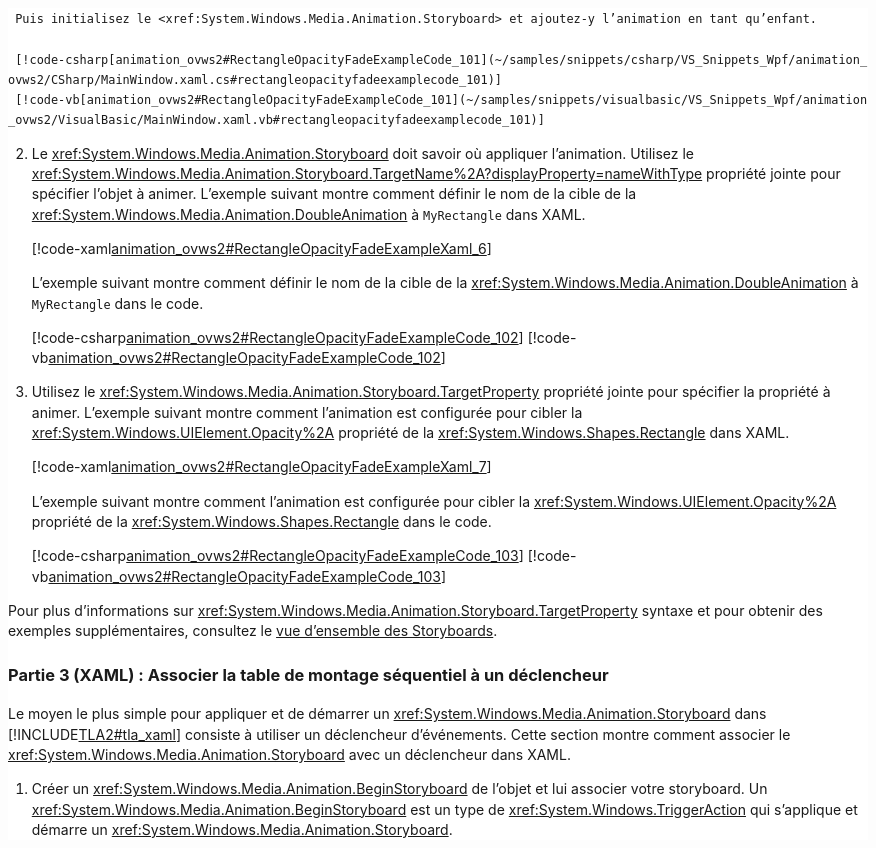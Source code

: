      Puis initialisez le <xref:System.Windows.Media.Animation.Storyboard> et ajoutez-y l’animation en tant qu’enfant.  
  
     [!code-csharp[animation_ovws2#RectangleOpacityFadeExampleCode_101](~/samples/snippets/csharp/VS_Snippets_Wpf/animation_ovws2/CSharp/MainWindow.xaml.cs#rectangleopacityfadeexamplecode_101)]
     [!code-vb[animation_ovws2#RectangleOpacityFadeExampleCode_101](~/samples/snippets/visualbasic/VS_Snippets_Wpf/animation_ovws2/VisualBasic/MainWindow.xaml.vb#rectangleopacityfadeexamplecode_101)]  
  
2. Le <xref:System.Windows.Media.Animation.Storyboard> doit savoir où appliquer l’animation. Utilisez le <xref:System.Windows.Media.Animation.Storyboard.TargetName%2A?displayProperty=nameWithType> propriété jointe pour spécifier l’objet à animer. L’exemple suivant montre comment définir le nom de la cible de la <xref:System.Windows.Media.Animation.DoubleAnimation> à `MyRectangle` dans XAML.  
  
     [!code-xaml[animation_ovws2#RectangleOpacityFadeExampleXaml_6](~/samples/snippets/csharp/VS_Snippets_Wpf/animation_ovws2/CSharp/Window1.xaml#rectangleopacityfadeexamplexaml_6)]  
  
     L’exemple suivant montre comment définir le nom de la cible de la <xref:System.Windows.Media.Animation.DoubleAnimation> à `MyRectangle` dans le code.  
  
     [!code-csharp[animation_ovws2#RectangleOpacityFadeExampleCode_102](~/samples/snippets/csharp/VS_Snippets_Wpf/animation_ovws2/CSharp/MainWindow.xaml.cs#rectangleopacityfadeexamplecode_102)]
     [!code-vb[animation_ovws2#RectangleOpacityFadeExampleCode_102](~/samples/snippets/visualbasic/VS_Snippets_Wpf/animation_ovws2/VisualBasic/MainWindow.xaml.vb#rectangleopacityfadeexamplecode_102)]  
  
3. Utilisez le <xref:System.Windows.Media.Animation.Storyboard.TargetProperty> propriété jointe pour spécifier la propriété à animer. L’exemple suivant montre comment l’animation est configurée pour cibler la <xref:System.Windows.UIElement.Opacity%2A> propriété de la <xref:System.Windows.Shapes.Rectangle> dans XAML.
  
     [!code-xaml[animation_ovws2#RectangleOpacityFadeExampleXaml_7](~/samples/snippets/csharp/VS_Snippets_Wpf/animation_ovws2/CSharp/Window1.xaml#rectangleopacityfadeexamplexaml_7)]  
  
     L’exemple suivant montre comment l’animation est configurée pour cibler la <xref:System.Windows.UIElement.Opacity%2A> propriété de la <xref:System.Windows.Shapes.Rectangle> dans le code.  
  
     [!code-csharp[animation_ovws2#RectangleOpacityFadeExampleCode_103](~/samples/snippets/csharp/VS_Snippets_Wpf/animation_ovws2/CSharp/MainWindow.xaml.cs#rectangleopacityfadeexamplecode_103)]
     [!code-vb[animation_ovws2#RectangleOpacityFadeExampleCode_103](~/samples/snippets/visualbasic/VS_Snippets_Wpf/animation_ovws2/VisualBasic/MainWindow.xaml.vb#rectangleopacityfadeexamplecode_103)]  
  
 Pour plus d’informations sur <xref:System.Windows.Media.Animation.Storyboard.TargetProperty> syntaxe et pour obtenir des exemples supplémentaires, consultez le [vue d’ensemble des Storyboards](storyboards-overview.md).  
  
<a name="opacity_animation_step3"></a>   
### <a name="part-3-xaml-associate-the-storyboard-with-a-trigger"></a>Partie 3 (XAML) : Associer la table de montage séquentiel à un déclencheur  
 Le moyen le plus simple pour appliquer et de démarrer un <xref:System.Windows.Media.Animation.Storyboard> dans [!INCLUDE[TLA2#tla_xaml](../../../../includes/tla2sharptla-xaml-md.md)] consiste à utiliser un déclencheur d’événements. Cette section montre comment associer le <xref:System.Windows.Media.Animation.Storyboard> avec un déclencheur dans XAML.  
  
1. Créer un <xref:System.Windows.Media.Animation.BeginStoryboard> de l’objet et lui associer votre storyboard. Un <xref:System.Windows.Media.Animation.BeginStoryboard> est un type de <xref:System.Windows.TriggerAction> qui s’applique et démarre un <xref:System.Windows.Media.Animation.Storyboard>.  
  